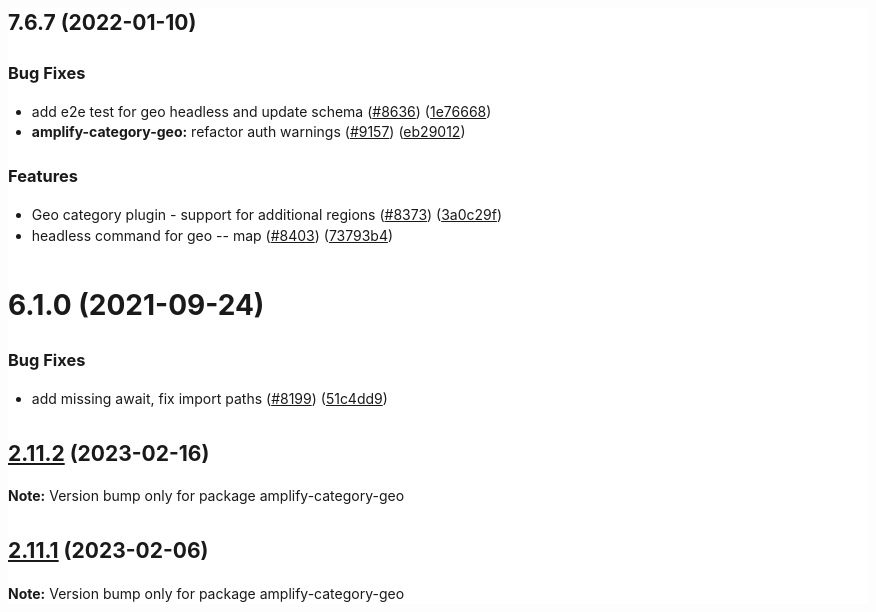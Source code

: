 
## 7.6.7 (2022-01-10)


### Bug Fixes

* add e2e test for geo headless and update schema ([#8636](https://github.com/aws-amplify/amplify-cli/issues/8636)) ([1e76668](https://github.com/aws-amplify/amplify-cli/commit/1e76668ae92cb120ebe53a8bf93fa42bee9560fb))
* **amplify-category-geo:** refactor auth warnings ([#9157](https://github.com/aws-amplify/amplify-cli/issues/9157)) ([eb29012](https://github.com/aws-amplify/amplify-cli/commit/eb29012339a82bb57c67b637f3337337fdff5a0a))


### Features

* Geo category plugin - support for additional regions ([#8373](https://github.com/aws-amplify/amplify-cli/issues/8373)) ([3a0c29f](https://github.com/aws-amplify/amplify-cli/commit/3a0c29fc1cb07fb1f16ac9546148c564eee97989))
* headless command for geo -- map ([#8403](https://github.com/aws-amplify/amplify-cli/issues/8403)) ([73793b4](https://github.com/aws-amplify/amplify-cli/commit/73793b44411d329c52bed9337c0933d7066ee4de))



# 6.1.0 (2021-09-24)


### Bug Fixes

* add missing await, fix import paths ([#8199](https://github.com/aws-amplify/amplify-cli/issues/8199)) ([51c4dd9](https://github.com/aws-amplify/amplify-cli/commit/51c4dd9c021d894fe2c06fc005e1e1960fe4529c))





## [2.11.2](https://github.com/aws-amplify/amplify-cli/compare/amplify-category-geo@2.11.1...amplify-category-geo@2.11.2) (2023-02-16)

**Note:** Version bump only for package amplify-category-geo





## [2.11.1](https://github.com/aws-amplify/amplify-cli/compare/amplify-category-geo@2.11.0...amplify-category-geo@2.11.1) (2023-02-06)

**Note:** Version bump only for package amplify-category-geo



